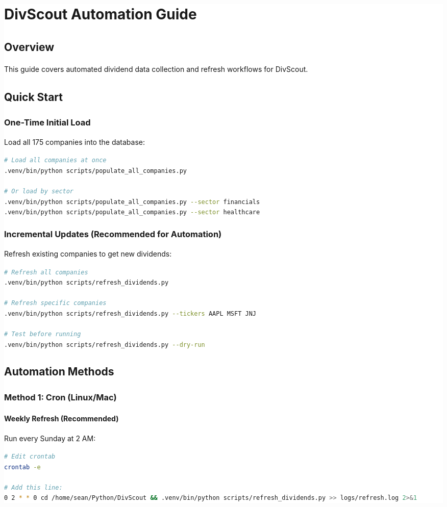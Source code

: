 # DivScout Automation Guide

## Overview

This guide covers automated dividend data collection and refresh workflows for DivScout.

## Quick Start

### One-Time Initial Load

Load all 175 companies into the database:

```bash
# Load all companies at once
.venv/bin/python scripts/populate_all_companies.py

# Or load by sector
.venv/bin/python scripts/populate_all_companies.py --sector financials
.venv/bin/python scripts/populate_all_companies.py --sector healthcare
```

### Incremental Updates (Recommended for Automation)

Refresh existing companies to get new dividends:

```bash
# Refresh all companies
.venv/bin/python scripts/refresh_dividends.py

# Refresh specific companies
.venv/bin/python scripts/refresh_dividends.py --tickers AAPL MSFT JNJ

# Test before running
.venv/bin/python scripts/refresh_dividends.py --dry-run
```

## Automation Methods

### Method 1: Cron (Linux/Mac)

#### Weekly Refresh (Recommended)

Run every Sunday at 2 AM:

```bash
# Edit crontab
crontab -e

# Add this line:
0 2 * * 0 cd /home/sean/Python/DivScout && .venv/bin/python scripts/refresh_dividends.py >> logs/refresh.log 2>&1
```
